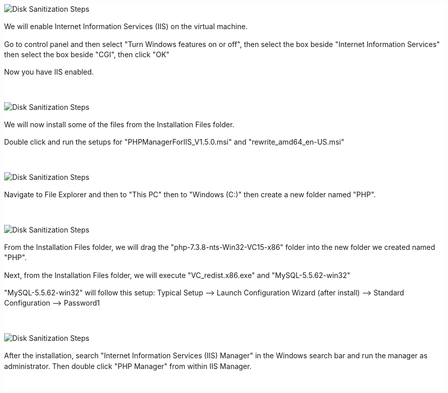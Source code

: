 <p>
<img src="https://i.imgur.com/LcC76j0.png" height="80%" width="80%" alt="Disk Sanitization Steps"/>
</p>
<p>
We will enable Internet Information Services (IIS) on the virtual machine. 

Go to control panel and then select "Turn Windows features on or off", then select the box beside "Internet Information Services" then select the box beside "CGI", then click "OK"

Now you have IIS enabled.
</p>
<br />

<p>
<img src="https://i.imgur.com/O5v2isE.png" height="80%" width="80%" alt="Disk Sanitization Steps"/>
</p>
<p>
We will now install some of the files from the Installation Files folder. 

Double click and run the setups for "PHPManagerForIIS_V1.5.0.msi" and "rewrite_amd64_en-US.msi"
</p>
<br />

<p>
<img src="https://i.imgur.com/sO6m0P2.png" height="80%" width="80%" alt="Disk Sanitization Steps"/>
</p>
<p>
Navigate to File Explorer and then to "This PC" then to "Windows (C:)" then create a new folder named "PHP".
</p>
<br />

<p>
<img src="https://i.imgur.com/IwYOMc6.png" height="80%" width="80%" alt="Disk Sanitization Steps"/>
</p>
<p>
From the Installation Files folder, we will drag the "php-7.3.8-nts-Win32-VC15-x86" folder into the new folder we created named "PHP".

Next, from the Installation Files folder, we will execute "VC_redist.x86.exe" and "MySQL-5.5.62-win32"

"MySQL-5.5.62-win32" will follow this setup: Typical Setup --> Launch Configuration Wizard (after install) --> Standard Configuration --> Password1
</p>
<br />

<p>
<img src="https://i.imgur.com/KgBgiB1.png" height="80%" width="80%" alt="Disk Sanitization Steps"/>
</p>
<p>
After the installation, search "Internet Information Services (IIS) Manager" in the Windows search bar and run the manager as administrator. Then double click "PHP Manager" from within IIS Manager.
</p>
<br />
